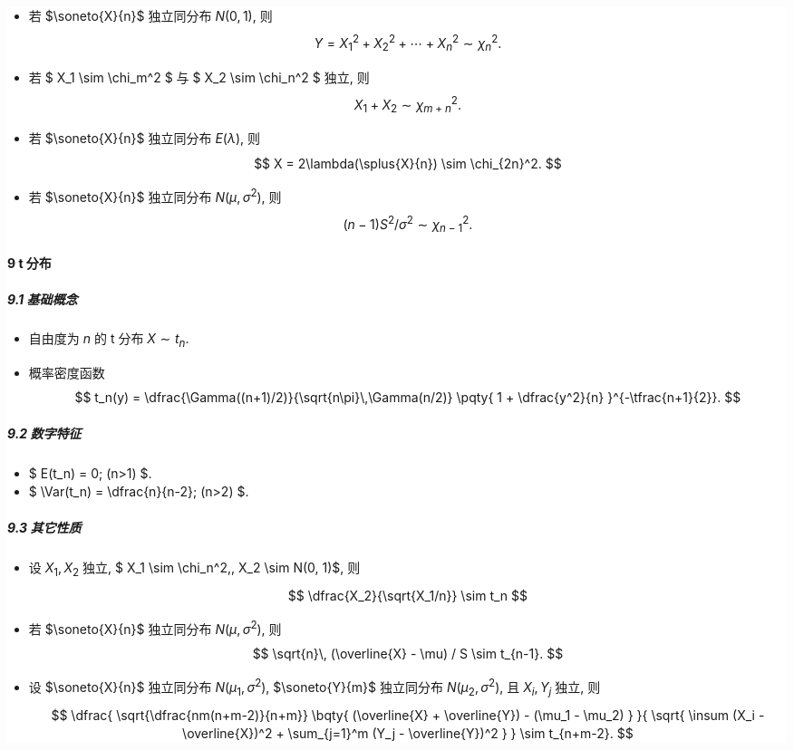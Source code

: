 - 若 $\soneto{X}{n}$ 独立同分布 $N(0, 1)$, 则
  $$
  Y = X_1^2 + X_2^2 +\cdots + X_n^2 \sim \chi_n^2.
  $$

- 若 $ X_1 \sim \chi_m^2 $ 与 $ X_2 \sim \chi_n^2 $ 独立, 则
  $$
  X_1 +X_2 \sim \chi_{m+n}^2.
  $$

- 若 $\soneto{X}{n}$ 独立同分布 $E(\lambda)$, 则
  $$
  X = 2\lambda(\splus{X}{n}) \sim \chi_{2n}^2.
  $$

- 若 $\soneto{X}{n}$ 独立同分布 $N(\mu, \sigma^2)$, 则
  $$
  (n-1)S^2 / \sigma^2 \sim \chi_{n-1}^2.
  $$



#### 9	t 分布

##### 9.1	基础概念

- 自由度为 $n$ 的 t 分布 $X \sim t_n$.

- 概率密度函数
  $$
  t_n(y) = \dfrac{\Gamma((n+1)/2)}{\sqrt{n\pi}\,\Gamma(n/2)} \pqty{
  	1 + \dfrac{y^2}{n}
  }^{-\tfrac{n+1}{2}}.
  $$

##### 9.2	数字特征

- $ E(t_n) = 0\; (n>1) $.
- $ \Var(t_n) = \dfrac{n}{n-2}\; (n>2) $.

##### 9.3	其它性质

- 设 $X_1, X_2$ 独立, $ X_1 \sim \chi_n^2,\, X_2 \sim N(0, 1)$, 则
  $$
  \dfrac{X_2}{\sqrt{X_1/n}} \sim t_n
  $$

- 若 $\soneto{X}{n}$ 独立同分布 $N(\mu, \sigma^2)$, 则
  $$
  \sqrt{n}\, (\overline{X} - \mu) / S \sim t_{n-1}.
  $$

- 设 $\soneto{X}{n}$ 独立同分布 $N(\mu_1, \sigma^2)$, $\soneto{Y}{m}$ 独立同分布 $N(\mu_2, \sigma^2)$, 且 $X_i, Y_j$ 独立, 则
  $$
  \dfrac{
  	\sqrt{\dfrac{nm(n+m-2)}{n+m}} \bqty{
  		(\overline{X} + \overline{Y}) -
  		(\mu_1 - \mu_2)
  	}
  }{
      \sqrt{
          \insum (X_i - \overline{X})^2 +
          \sum_{j=1}^m (Y_j - \overline{Y})^2
      }
  } \sim t_{n+m-2}.
  $$
